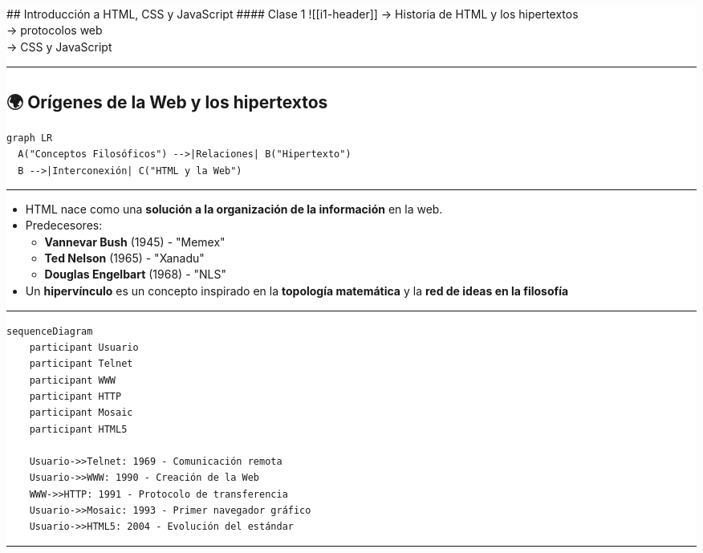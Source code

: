 

<grid drag="60 55" drop="5 10" bg="black" align="left">
## Introducción a HTML, CSS y JavaScript
#### Clase 1
</grid>

<grid drag="-5 10" drop="5 -10" bg="black">
![[i1-header]]
</grid>

<grid drag="25 55" drop="-5 10" bg="black" align="top">
→ Historia de HTML y los hipertextos<br>
→ protocolos web<br>
→ CSS y JavaScript<br>
</grid>

---

## 🌍 Orígenes de la Web y los hipertextos

```mermaid
graph LR
  A("Conceptos Filosóficos") -->|Relaciones| B("Hipertexto")
  B -->|Interconexión| C("HTML y la Web")
```
---

- HTML nace como una **solución a la organización de la información** en la web.
- Predecesores:
  - **Vannevar Bush** (1945) - "Memex"
  - **Ted Nelson** (1965) - "Xanadu"
  - **Douglas Engelbart** (1968) - "NLS"
- Un **hipervínculo** es un concepto inspirado en la **topología matemática** y la **red de ideas en la filosofía**

---

```mermaid
sequenceDiagram
    participant Usuario
    participant Telnet
    participant WWW
    participant HTTP
    participant Mosaic
    participant HTML5

    Usuario->>Telnet: 1969 - Comunicación remota
    Usuario->>WWW: 1990 - Creación de la Web
    WWW->>HTTP: 1991 - Protocolo de transferencia
    Usuario->>Mosaic: 1993 - Primer navegador gráfico
    Usuario->>HTML5: 2004 - Evolución del estándar
```

---
